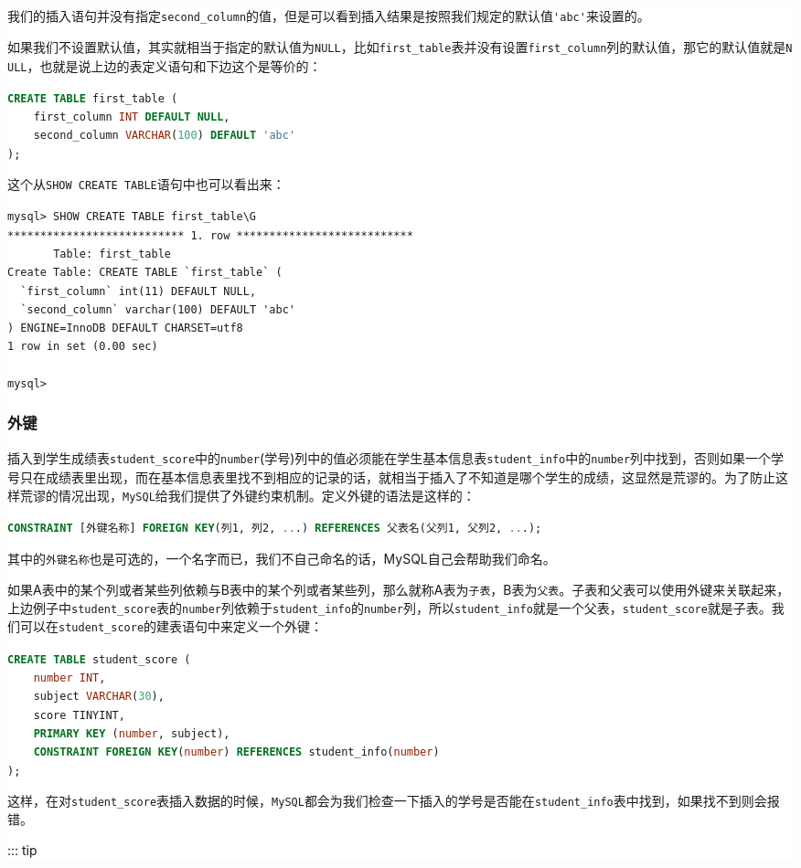 我们的插入语句并没有指定`second_column`的值，但是可以看到插入结果是按照我们规定的默认值`'abc'`来设置的。

如果我们不设置默认值，其实就相当于指定的默认值为`NULL`，比如`first_table`表并没有设置`first_column`列的默认值，那它的默认值就是`NULL`，也就是说上边的表定义语句和下边这个是等价的：

```sql
CREATE TABLE first_table (
    first_column INT DEFAULT NULL,
    second_column VARCHAR(100) DEFAULT 'abc'
);
```

这个从`SHOW CREATE TABLE`语句中也可以看出来：

```
mysql> SHOW CREATE TABLE first_table\G
*************************** 1. row ***************************
       Table: first_table
Create Table: CREATE TABLE `first_table` (
  `first_column` int(11) DEFAULT NULL,
  `second_column` varchar(100) DEFAULT 'abc'
) ENGINE=InnoDB DEFAULT CHARSET=utf8
1 row in set (0.00 sec)

mysql>
```





### 外键

插入到学生成绩表`student_score`中的`number`(学号)列中的值必须能在学生基本信息表`student_info`中的`number`列中找到，否则如果一个学号只在成绩表里出现，而在基本信息表里找不到相应的记录的话，就相当于插入了不知道是哪个学生的成绩，这显然是荒谬的。为了防止这样荒谬的情况出现，`MySQL`给我们提供了外键约束机制。定义外键的语法是这样的：

```sql
CONSTRAINT [外键名称] FOREIGN KEY(列1, 列2, ...) REFERENCES 父表名(父列1, 父列2, ...);
```

其中的`外键名称`也是可选的，一个名字而已，我们不自己命名的话，MySQL自己会帮助我们命名。

如果A表中的某个列或者某些列依赖与B表中的某个列或者某些列，那么就称A表为`子表`，B表为`父表`。子表和父表可以使用外键来关联起来，上边例子中`student_score`表的`number`列依赖于`student_info`的`number`列，所以`student_info`就是一个父表，`student_score`就是子表。我们可以在`student_score`的建表语句中来定义一个外键：

```sql
CREATE TABLE student_score (
    number INT,
    subject VARCHAR(30),
    score TINYINT,
    PRIMARY KEY (number, subject),
    CONSTRAINT FOREIGN KEY(number) REFERENCES student_info(number)
);
```

这样，在对`student_score`表插入数据的时候，`MySQL`都会为我们检查一下插入的学号是否能在`student_info`表中找到，如果找不到则会报错。

::: tip
